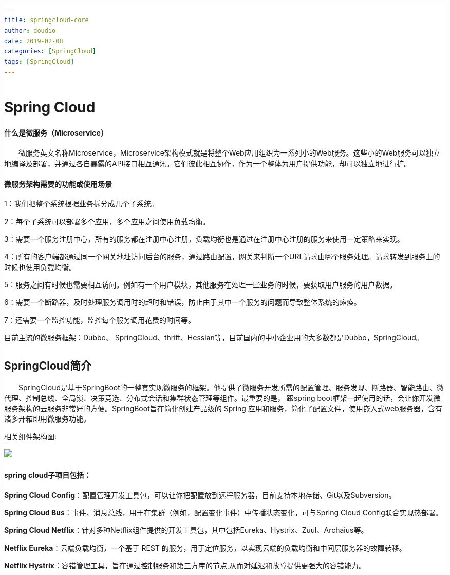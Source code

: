 ```yaml
---
title: springcloud-core
author: doudio
date: 2019-02-08
categories: [SpringCloud]
tags: [SpringCloud]
---
```


# Spring Cloud

#### 什么是微服务（Microservice）

　　微服务英文名称Microservice，Microservice架构模式就是将整个Web应用组织为一系列小的Web服务。这些小的Web服务可以独立地编译及部署，并通过各自暴露的API接口相互通讯。它们彼此相互协作，作为一个整体为用户提供功能，却可以独立地进行扩。

#### 微服务架构需要的功能或使用场景

1：我们把整个系统根据业务拆分成几个子系统。

2：每个子系统可以部署多个应用，多个应用之间使用负载均衡。

3：需要一个服务注册中心，所有的服务都在注册中心注册，负载均衡也是通过在注册中心注册的服务来使用一定策略来实现。

4：所有的客户端都通过同一个网关地址访问后台的服务，通过路由配置，网关来判断一个URL请求由哪个服务处理。请求转发到服务上的时候也使用负载均衡。

5：服务之间有时候也需要相互访问。例如有一个用户模块，其他服务在处理一些业务的时候，要获取用户服务的用户数据。

6：需要一个断路器，及时处理服务调用时的超时和错误，防止由于其中一个服务的问题而导致整体系统的瘫痪。

7：还需要一个监控功能，监控每个服务调用花费的时间等。

目前主流的微服务框架：Dubbo、 SpringCloud、thrift、Hessian等，目前国内的中小企业用的大多数都是Dubbo，SpringCloud。

## SpringCloud简介

　　SpringCloud是基于SpringBoot的一整套实现微服务的框架。他提供了微服务开发所需的配置管理、服务发现、断路器、智能路由、微代理、控制总线、全局锁、决策竞选、分布式会话和集群状态管理等组件。最重要的是，  跟spring boot框架一起使用的话，会让你开发微服务架构的云服务非常好的方便。SpringBoot旨在简化创建产品级的 Spring 应用和服务，简化了配置文件，使用嵌入式web服务器，含有诸多开箱即用微服务功能。

相关组件架构图:

![](https://raw.githubusercontent.com/doudio/note/master/SpringCloud/img/181.jpg)

#### spring cloud子项目包括：

**Spring Cloud Config**：配置管理开发工具包，可以让你把配置放到远程服务器，目前支持本地存储、Git以及Subversion。

**Spring Cloud Bus**：事件、消息总线，用于在集群（例如，配置变化事件）中传播状态变化，可与Spring Cloud Config联合实现热部署。 

 **Spring Cloud Netflix**：针对多种Netflix组件提供的开发工具包，其中包括Eureka、Hystrix、Zuul、Archaius等。 

 **Netflix Eureka**：云端负载均衡，一个基于 REST 的服务，用于定位服务，以实现云端的负载均衡和中间层服务器的故障转移。 

  **Netflix Hystrix**：容错管理工具，旨在通过控制服务和第三方库的节点,从而对延迟和故障提供更强大的容错能力。 
